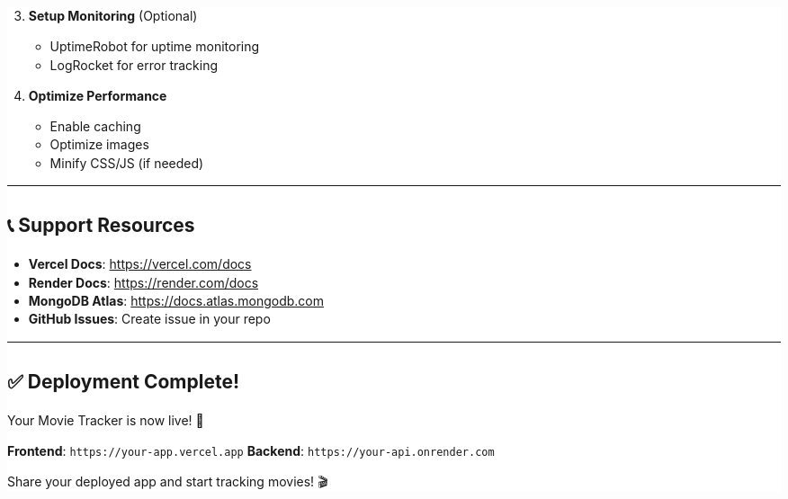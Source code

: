3. **Setup Monitoring** (Optional)
   - UptimeRobot for uptime monitoring
   - LogRocket for error tracking

4. **Optimize Performance**
   - Enable caching
   - Optimize images
   - Minify CSS/JS (if needed)

---

## 📞 Support Resources

- **Vercel Docs**: https://vercel.com/docs
- **Render Docs**: https://render.com/docs
- **MongoDB Atlas**: https://docs.atlas.mongodb.com
- **GitHub Issues**: Create issue in your repo

---

## ✅ Deployment Complete!

Your Movie Tracker is now live! 🎉

**Frontend**: `https://your-app.vercel.app`
**Backend**: `https://your-api.onrender.com`

Share your deployed app and start tracking movies! 🎬
